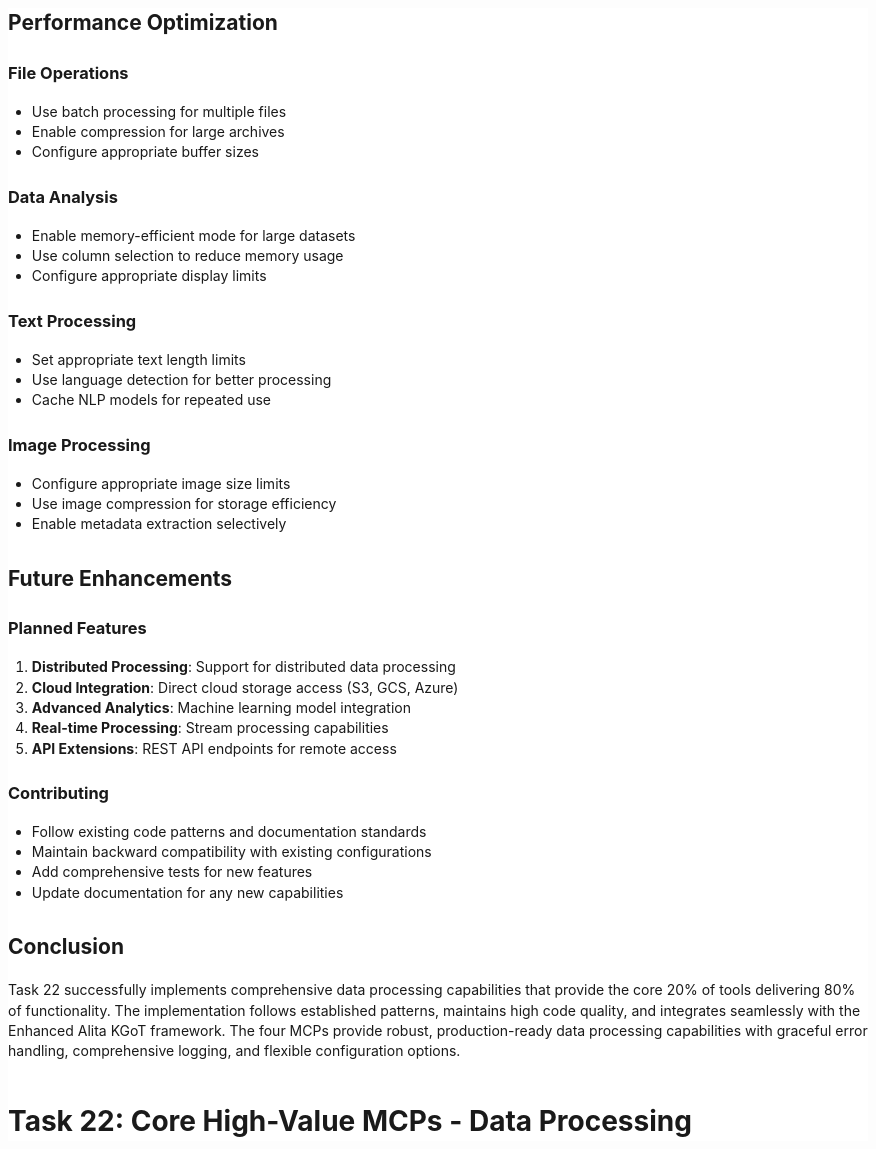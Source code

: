 ## Performance Optimization

### File Operations
- Use batch processing for multiple files
- Enable compression for large archives
- Configure appropriate buffer sizes

### Data Analysis
- Enable memory-efficient mode for large datasets
- Use column selection to reduce memory usage
- Configure appropriate display limits

### Text Processing
- Set appropriate text length limits
- Use language detection for better processing
- Cache NLP models for repeated use

### Image Processing
- Configure appropriate image size limits
- Use image compression for storage efficiency
- Enable metadata extraction selectively

## Future Enhancements

### Planned Features
1. **Distributed Processing**: Support for distributed data processing
2. **Cloud Integration**: Direct cloud storage access (S3, GCS, Azure)
3. **Advanced Analytics**: Machine learning model integration
4. **Real-time Processing**: Stream processing capabilities
5. **API Extensions**: REST API endpoints for remote access

### Contributing
- Follow existing code patterns and documentation standards
- Maintain backward compatibility with existing configurations
- Add comprehensive tests for new features
- Update documentation for any new capabilities

## Conclusion

Task 22 successfully implements comprehensive data processing capabilities that provide the core 20% of tools delivering 80% of functionality. The implementation follows established patterns, maintains high code quality, and integrates seamlessly with the Enhanced Alita KGoT framework. The four MCPs provide robust, production-ready data processing capabilities with graceful error handling, comprehensive logging, and flexible configuration options. 


# Task 22: Core High-Value MCPs - Data Processing

